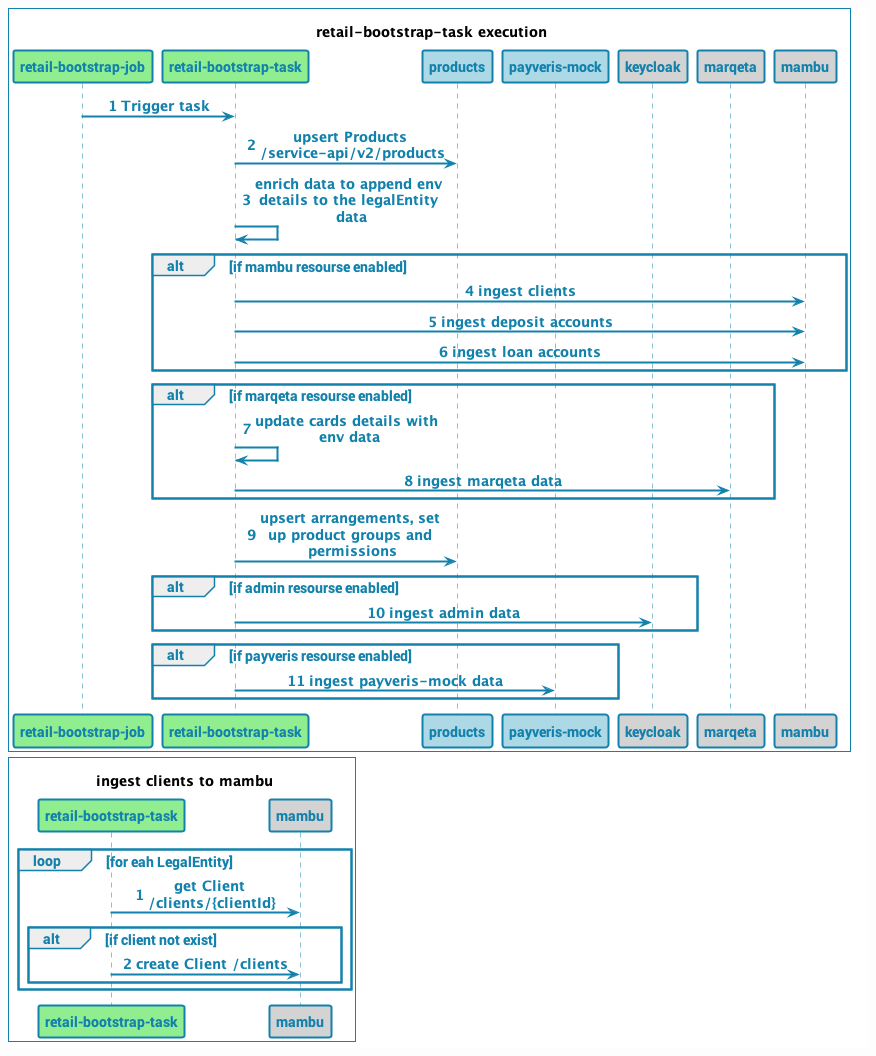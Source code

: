 ![Sequence diagram retail-bootstrap-task](sequence-diagram-retail_bootstrap_task_execution.png)
![sequence-diagram-ingest_clients_to_mambu](sequence-diagram-ingest_clients_to_mambu.png)